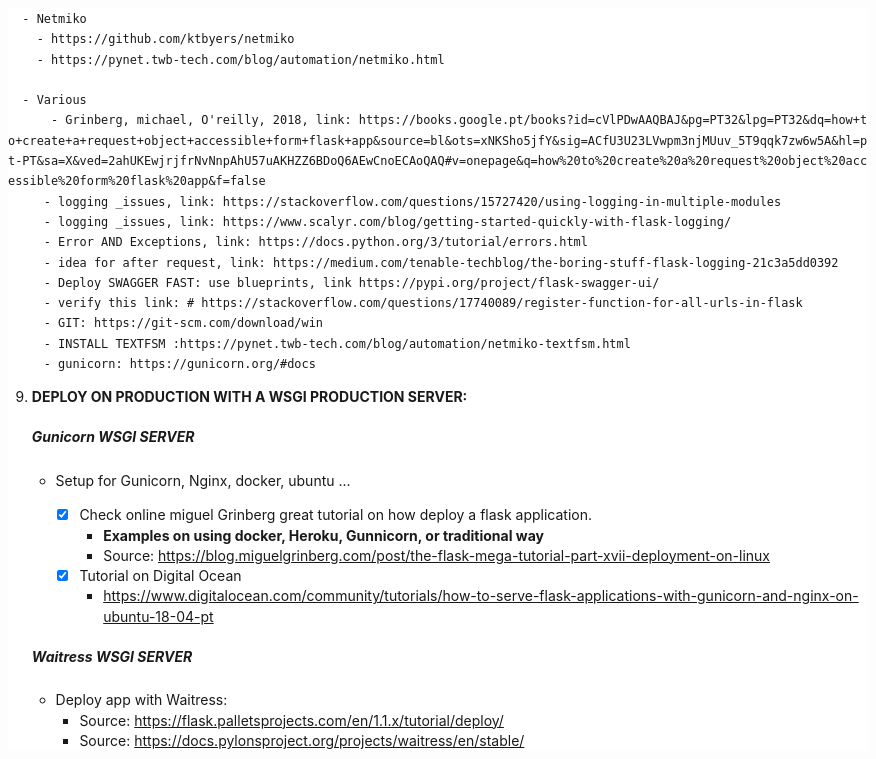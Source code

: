       - Netmiko 
        - https://github.com/ktbyers/netmiko
        - https://pynet.twb-tech.com/blog/automation/netmiko.html 
      
      - Various
          - Grinberg, michael, O'reilly, 2018, link: https://books.google.pt/books?id=cVlPDwAAQBAJ&pg=PT32&lpg=PT32&dq=how+to+create+a+request+object+accessible+form+flask+app&source=bl&ots=xNKSho5jfY&sig=ACfU3U23LVwpm3njMUuv_5T9qqk7zw6w5A&hl=pt-PT&sa=X&ved=2ahUKEwjrjfrNvNnpAhU57uAKHZZ6BDoQ6AEwCnoECAoQAQ#v=onepage&q=how%20to%20create%20a%20request%20object%20accessible%20form%20flask%20app&f=false
         - logging _issues, link: https://stackoverflow.com/questions/15727420/using-logging-in-multiple-modules
         - logging _issues, link: https://www.scalyr.com/blog/getting-started-quickly-with-flask-logging/
         - Error AND Exceptions, link: https://docs.python.org/3/tutorial/errors.html
         - idea for after request, link: https://medium.com/tenable-techblog/the-boring-stuff-flask-logging-21c3a5dd0392
         - Deploy SWAGGER FAST: use blueprints, link https://pypi.org/project/flask-swagger-ui/
         - verify this link: # https://stackoverflow.com/questions/17740089/register-function-for-all-urls-in-flask
         - GIT: https://git-scm.com/download/win
         - INSTALL TEXTFSM :https://pynet.twb-tech.com/blog/automation/netmiko-textfsm.html
         - gunicorn: https://gunicorn.org/#docs
     
 9. **DEPLOY ON PRODUCTION WITH A WSGI PRODUCTION SERVER:**
    ##### **Gunicorn WSGI SERVER**
    - Setup for Gunicorn, Nginx, docker, ubuntu ... 
      
      - [x] Check online miguel Grinberg great tutorial on how deploy a flask application.
           - **Examples on using docker, Heroku, Gunnicorn, or traditional way**
           - Source: https://blog.miguelgrinberg.com/post/the-flask-mega-tutorial-part-xvii-deployment-on-linux
      - [x] Tutorial on Digital Ocean
          - https://www.digitalocean.com/community/tutorials/how-to-serve-flask-applications-with-gunicorn-and-nginx-on-ubuntu-18-04-pt
            
    ##### **Waitress WSGI SERVER**
      - Deploy app with Waitress: 
        - Source: https://flask.palletsprojects.com/en/1.1.x/tutorial/deploy/
        - Source: https://docs.pylonsproject.org/projects/waitress/en/stable/
        
      
      
   

